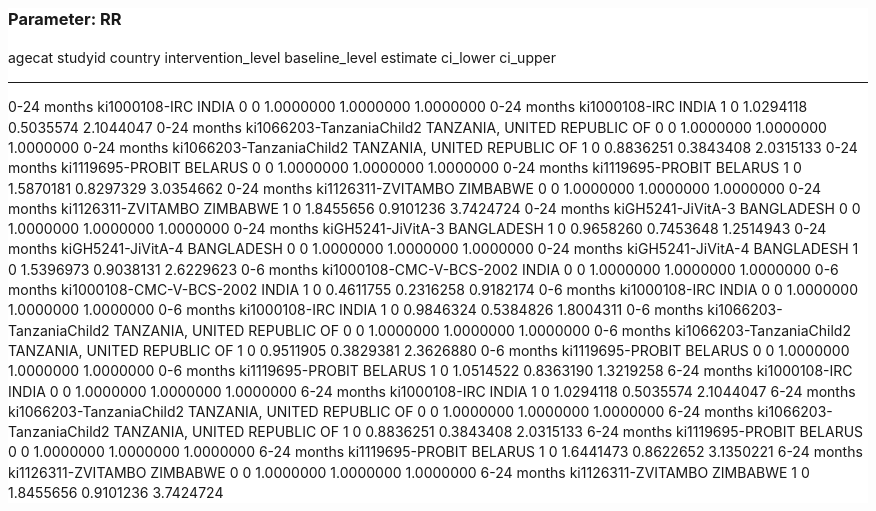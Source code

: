 
### Parameter: RR


agecat        studyid                    country                        intervention_level   baseline_level     estimate    ci_lower    ci_upper
------------  -------------------------  -----------------------------  -------------------  ---------------  ----------  ----------  ----------
0-24 months   ki1000108-IRC              INDIA                          0                    0                 1.0000000   1.0000000   1.0000000
0-24 months   ki1000108-IRC              INDIA                          1                    0                 1.0294118   0.5035574   2.1044047
0-24 months   ki1066203-TanzaniaChild2   TANZANIA, UNITED REPUBLIC OF   0                    0                 1.0000000   1.0000000   1.0000000
0-24 months   ki1066203-TanzaniaChild2   TANZANIA, UNITED REPUBLIC OF   1                    0                 0.8836251   0.3843408   2.0315133
0-24 months   ki1119695-PROBIT           BELARUS                        0                    0                 1.0000000   1.0000000   1.0000000
0-24 months   ki1119695-PROBIT           BELARUS                        1                    0                 1.5870181   0.8297329   3.0354662
0-24 months   ki1126311-ZVITAMBO         ZIMBABWE                       0                    0                 1.0000000   1.0000000   1.0000000
0-24 months   ki1126311-ZVITAMBO         ZIMBABWE                       1                    0                 1.8455656   0.9101236   3.7424724
0-24 months   kiGH5241-JiVitA-3          BANGLADESH                     0                    0                 1.0000000   1.0000000   1.0000000
0-24 months   kiGH5241-JiVitA-3          BANGLADESH                     1                    0                 0.9658260   0.7453648   1.2514943
0-24 months   kiGH5241-JiVitA-4          BANGLADESH                     0                    0                 1.0000000   1.0000000   1.0000000
0-24 months   kiGH5241-JiVitA-4          BANGLADESH                     1                    0                 1.5396973   0.9038131   2.6229623
0-6 months    ki1000108-CMC-V-BCS-2002   INDIA                          0                    0                 1.0000000   1.0000000   1.0000000
0-6 months    ki1000108-CMC-V-BCS-2002   INDIA                          1                    0                 0.4611755   0.2316258   0.9182174
0-6 months    ki1000108-IRC              INDIA                          0                    0                 1.0000000   1.0000000   1.0000000
0-6 months    ki1000108-IRC              INDIA                          1                    0                 0.9846324   0.5384826   1.8004311
0-6 months    ki1066203-TanzaniaChild2   TANZANIA, UNITED REPUBLIC OF   0                    0                 1.0000000   1.0000000   1.0000000
0-6 months    ki1066203-TanzaniaChild2   TANZANIA, UNITED REPUBLIC OF   1                    0                 0.9511905   0.3829381   2.3626880
0-6 months    ki1119695-PROBIT           BELARUS                        0                    0                 1.0000000   1.0000000   1.0000000
0-6 months    ki1119695-PROBIT           BELARUS                        1                    0                 1.0514522   0.8363190   1.3219258
6-24 months   ki1000108-IRC              INDIA                          0                    0                 1.0000000   1.0000000   1.0000000
6-24 months   ki1000108-IRC              INDIA                          1                    0                 1.0294118   0.5035574   2.1044047
6-24 months   ki1066203-TanzaniaChild2   TANZANIA, UNITED REPUBLIC OF   0                    0                 1.0000000   1.0000000   1.0000000
6-24 months   ki1066203-TanzaniaChild2   TANZANIA, UNITED REPUBLIC OF   1                    0                 0.8836251   0.3843408   2.0315133
6-24 months   ki1119695-PROBIT           BELARUS                        0                    0                 1.0000000   1.0000000   1.0000000
6-24 months   ki1119695-PROBIT           BELARUS                        1                    0                 1.6441473   0.8622652   3.1350221
6-24 months   ki1126311-ZVITAMBO         ZIMBABWE                       0                    0                 1.0000000   1.0000000   1.0000000
6-24 months   ki1126311-ZVITAMBO         ZIMBABWE                       1                    0                 1.8455656   0.9101236   3.7424724